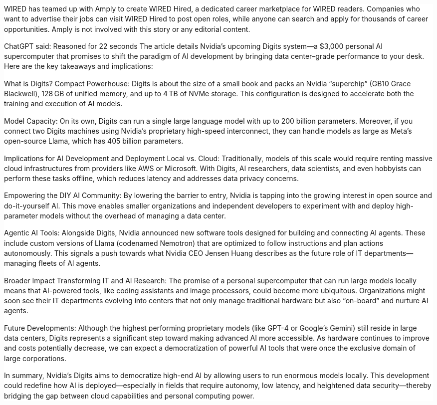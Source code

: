 WIRED has teamed up with Amply to create WIRED Hired, a dedicated career marketplace for WIRED readers. Companies who want to advertise their jobs can visit WIRED Hired to post open roles, while anyone can search and apply for thousands of career opportunities. Amply is not involved with this story or any editorial content.


ChatGPT said:
Reasoned for 22 seconds
The article details Nvidia’s upcoming Digits system—a $3,000 personal AI supercomputer that promises to shift the paradigm of AI development by bringing data center–grade performance to your desk. Here are the key takeaways and implications:

What is Digits?
Compact Powerhouse:
Digits is about the size of a small book and packs an Nvidia “superchip” (GB10 Grace Blackwell), 128 GB of unified memory, and up to 4 TB of NVMe storage. This configuration is designed to accelerate both the training and execution of AI models.

Model Capacity:
On its own, Digits can run a single large language model with up to 200 billion parameters. Moreover, if you connect two Digits machines using Nvidia’s proprietary high-speed interconnect, they can handle models as large as Meta’s open-source Llama, which has 405 billion parameters.

Implications for AI Development and Deployment
Local vs. Cloud:
Traditionally, models of this scale would require renting massive cloud infrastructures from providers like AWS or Microsoft. With Digits, AI researchers, data scientists, and even hobbyists can perform these tasks offline, which reduces latency and addresses data privacy concerns.

Empowering the DIY AI Community:
By lowering the barrier to entry, Nvidia is tapping into the growing interest in open source and do-it-yourself AI. This move enables smaller organizations and independent developers to experiment with and deploy high-parameter models without the overhead of managing a data center.

Agentic AI Tools:
Alongside Digits, Nvidia announced new software tools designed for building and connecting AI agents. These include custom versions of Llama (codenamed Nemotron) that are optimized to follow instructions and plan actions autonomously. This signals a push towards what Nvidia CEO Jensen Huang describes as the future role of IT departments—managing fleets of AI agents.

Broader Impact
Transforming IT and AI Research:
The promise of a personal supercomputer that can run large models locally means that AI-powered tools, like coding assistants and image processors, could become more ubiquitous. Organizations might soon see their IT departments evolving into centers that not only manage traditional hardware but also “on-board” and nurture AI agents.

Future Developments:
Although the highest performing proprietary models (like GPT-4 or Google’s Gemini) still reside in large data centers, Digits represents a significant step toward making advanced AI more accessible. As hardware continues to improve and costs potentially decrease, we can expect a democratization of powerful AI tools that were once the exclusive domain of large corporations.

In summary, Nvidia’s Digits aims to democratize high-end AI by allowing users to run enormous models locally. This development could redefine how AI is deployed—especially in fields that require autonomy, low latency, and heightened data security—thereby bridging the gap between cloud capabilities and personal computing power.
